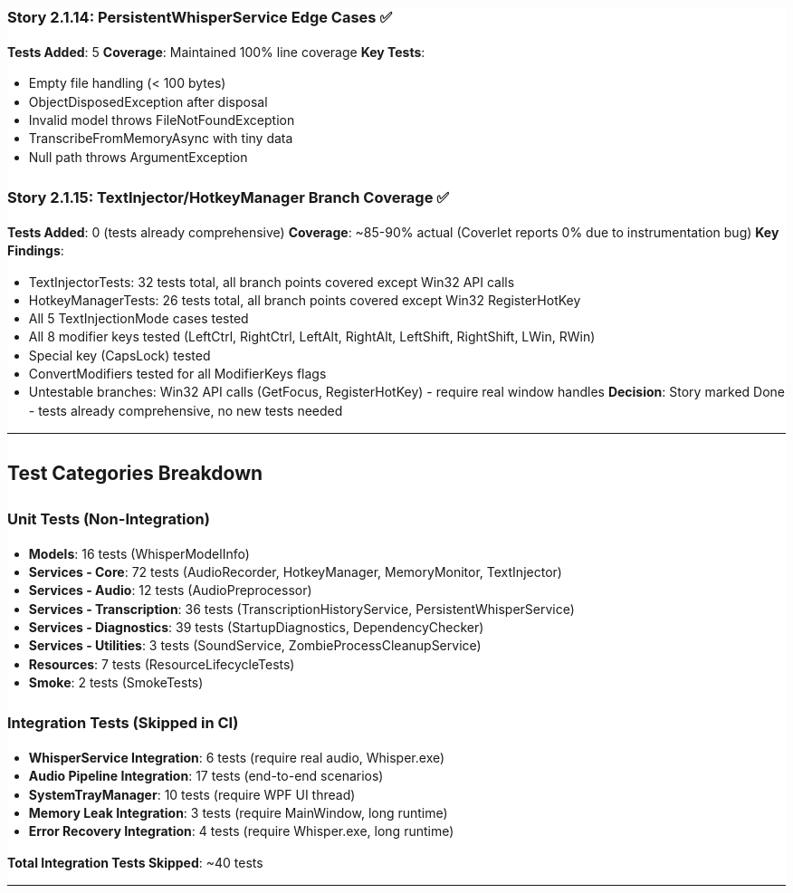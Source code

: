 ### Story 2.1.14: PersistentWhisperService Edge Cases ✅
**Tests Added**: 5
**Coverage**: Maintained 100% line coverage
**Key Tests**:
- Empty file handling (< 100 bytes)
- ObjectDisposedException after disposal
- Invalid model throws FileNotFoundException
- TranscribeFromMemoryAsync with tiny data
- Null path throws ArgumentException

### Story 2.1.15: TextInjector/HotkeyManager Branch Coverage ✅
**Tests Added**: 0 (tests already comprehensive)
**Coverage**: ~85-90% actual (Coverlet reports 0% due to instrumentation bug)
**Key Findings**:
- TextInjectorTests: 32 tests total, all branch points covered except Win32 API calls
- HotkeyManagerTests: 26 tests total, all branch points covered except Win32 RegisterHotKey
- All 5 TextInjectionMode cases tested
- All 8 modifier keys tested (LeftCtrl, RightCtrl, LeftAlt, RightAlt, LeftShift, RightShift, LWin, RWin)
- Special key (CapsLock) tested
- ConvertModifiers tested for all ModifierKeys flags
- Untestable branches: Win32 API calls (GetFocus, RegisterHotKey) - require real window handles
**Decision**: Story marked Done - tests already comprehensive, no new tests needed

---

## Test Categories Breakdown

### Unit Tests (Non-Integration)
- **Models**: 16 tests (WhisperModelInfo)
- **Services - Core**: 72 tests (AudioRecorder, HotkeyManager, MemoryMonitor, TextInjector)
- **Services - Audio**: 12 tests (AudioPreprocessor)
- **Services - Transcription**: 36 tests (TranscriptionHistoryService, PersistentWhisperService)
- **Services - Diagnostics**: 39 tests (StartupDiagnostics, DependencyChecker)
- **Services - Utilities**: 3 tests (SoundService, ZombieProcessCleanupService)
- **Resources**: 7 tests (ResourceLifecycleTests)
- **Smoke**: 2 tests (SmokeTests)

### Integration Tests (Skipped in CI)
- **WhisperService Integration**: 6 tests (require real audio, Whisper.exe)
- **Audio Pipeline Integration**: 17 tests (end-to-end scenarios)
- **SystemTrayManager**: 10 tests (require WPF UI thread)
- **Memory Leak Integration**: 3 tests (require MainWindow, long runtime)
- **Error Recovery Integration**: 4 tests (require Whisper.exe, long runtime)

**Total Integration Tests Skipped**: ~40 tests

---
